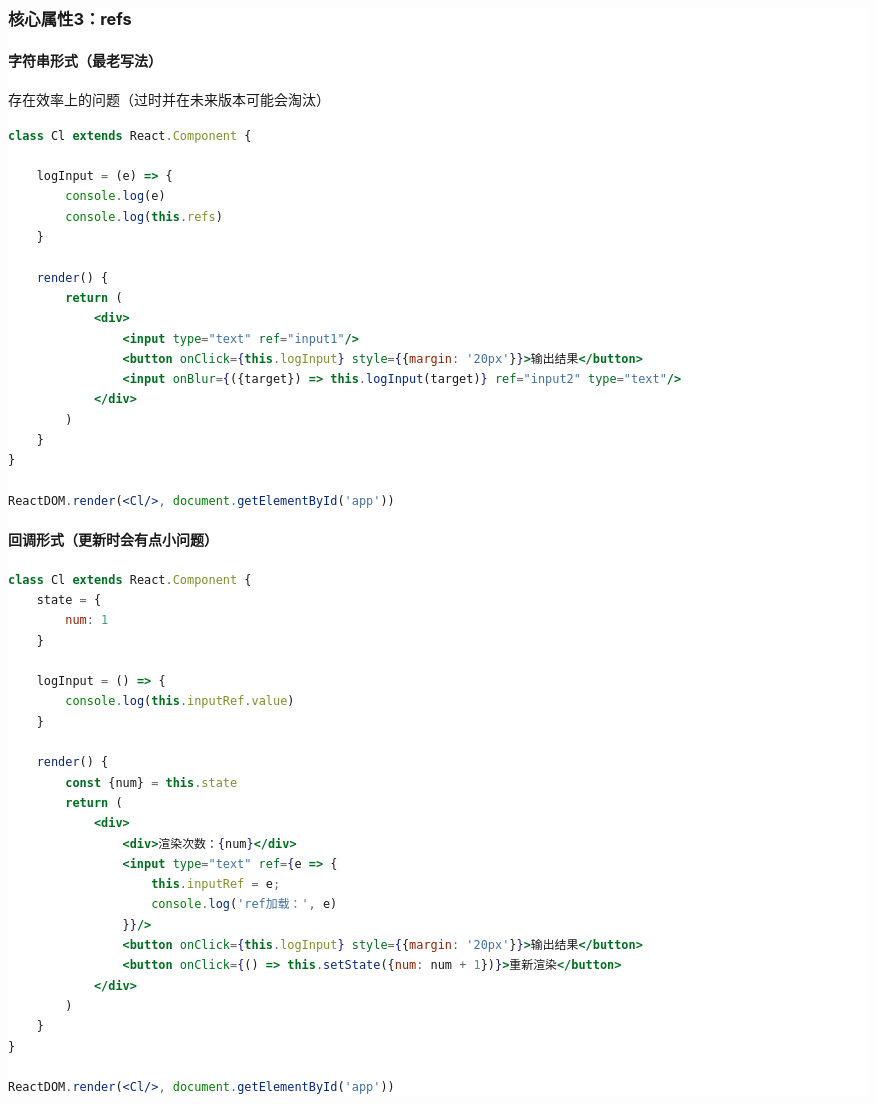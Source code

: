 ### 核心属性3：refs

#### 字符串形式（最老写法）

存在效率上的问题（过时并在未来版本可能会淘汰）

```jsx
class Cl extends React.Component {

    logInput = (e) => {
        console.log(e)
        console.log(this.refs)
    }

    render() {
        return (
            <div>
                <input type="text" ref="input1"/>
                <button onClick={this.logInput} style={{margin: '20px'}}>输出结果</button>
                <input onBlur={({target}) => this.logInput(target)} ref="input2" type="text"/>
            </div>
        )
    }
}

ReactDOM.render(<Cl/>, document.getElementById('app'))
```

#### 回调形式（更新时会有点小问题）

```jsx
class Cl extends React.Component {
    state = {
        num: 1
    }

    logInput = () => {
        console.log(this.inputRef.value)
    }

    render() {
        const {num} = this.state
        return (
            <div>
                <div>渲染次数：{num}</div>
                <input type="text" ref={e => {
                    this.inputRef = e;
                    console.log('ref加载：', e)
                }}/>
                <button onClick={this.logInput} style={{margin: '20px'}}>输出结果</button>
                <button onClick={() => this.setState({num: num + 1})}>重新渲染</button>
            </div>
        )
    }
}

ReactDOM.render(<Cl/>, document.getElementById('app'))
```
